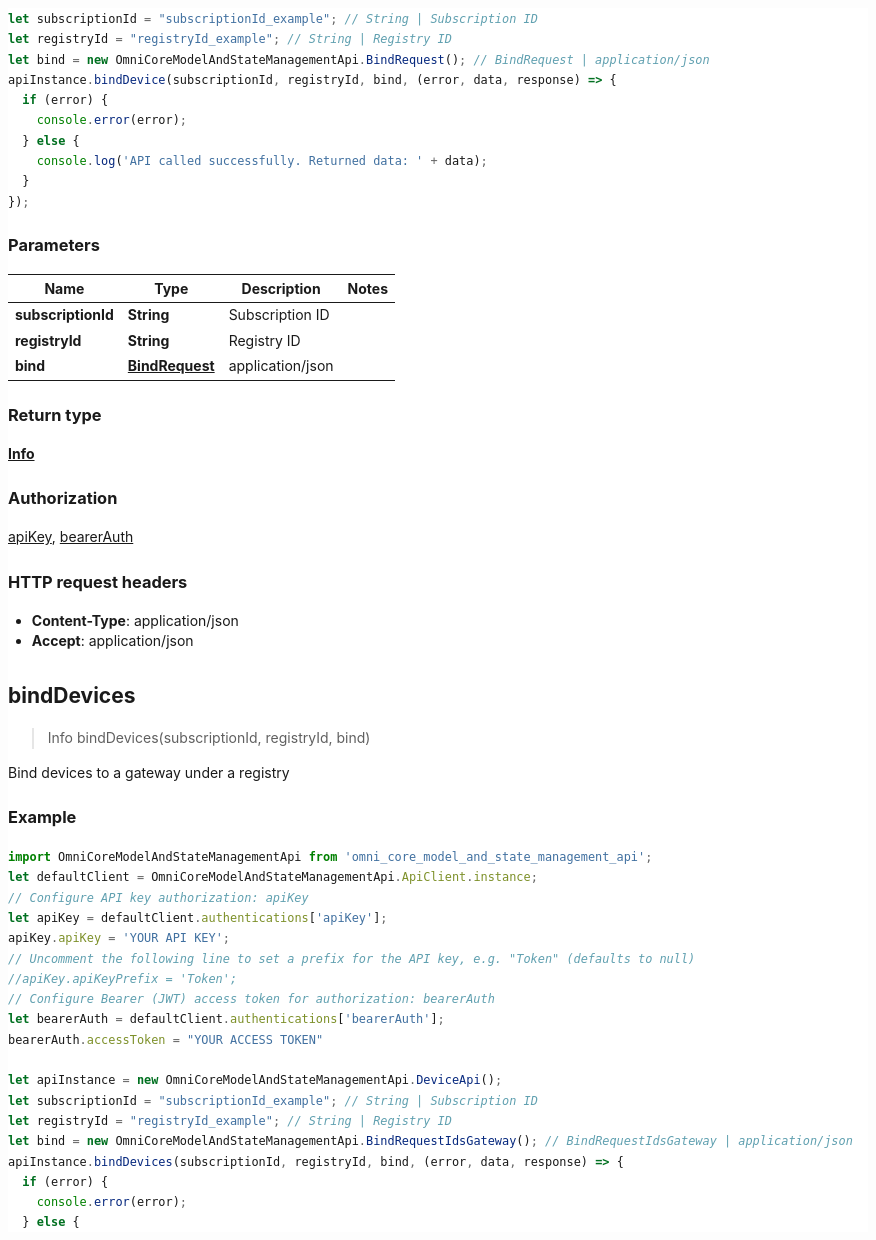 ```javascript
let subscriptionId = "subscriptionId_example"; // String | Subscription ID
let registryId = "registryId_example"; // String | Registry ID
let bind = new OmniCoreModelAndStateManagementApi.BindRequest(); // BindRequest | application/json
apiInstance.bindDevice(subscriptionId, registryId, bind, (error, data, response) => {
  if (error) {
    console.error(error);
  } else {
    console.log('API called successfully. Returned data: ' + data);
  }
});
```

### Parameters


Name | Type | Description  | Notes
------------- | ------------- | ------------- | -------------
 **subscriptionId** | **String**| Subscription ID | 
 **registryId** | **String**| Registry ID | 
 **bind** | [**BindRequest**](BindRequest.md)| application/json | 

### Return type

[**Info**](Info.md)

### Authorization

[apiKey](../README.md#apiKey), [bearerAuth](../README.md#bearerAuth)

### HTTP request headers

- **Content-Type**: application/json
- **Accept**: application/json


## bindDevices

> Info bindDevices(subscriptionId, registryId, bind)



Bind devices to a gateway under a registry

### Example

```javascript
import OmniCoreModelAndStateManagementApi from 'omni_core_model_and_state_management_api';
let defaultClient = OmniCoreModelAndStateManagementApi.ApiClient.instance;
// Configure API key authorization: apiKey
let apiKey = defaultClient.authentications['apiKey'];
apiKey.apiKey = 'YOUR API KEY';
// Uncomment the following line to set a prefix for the API key, e.g. "Token" (defaults to null)
//apiKey.apiKeyPrefix = 'Token';
// Configure Bearer (JWT) access token for authorization: bearerAuth
let bearerAuth = defaultClient.authentications['bearerAuth'];
bearerAuth.accessToken = "YOUR ACCESS TOKEN"

let apiInstance = new OmniCoreModelAndStateManagementApi.DeviceApi();
let subscriptionId = "subscriptionId_example"; // String | Subscription ID
let registryId = "registryId_example"; // String | Registry ID
let bind = new OmniCoreModelAndStateManagementApi.BindRequestIdsGateway(); // BindRequestIdsGateway | application/json
apiInstance.bindDevices(subscriptionId, registryId, bind, (error, data, response) => {
  if (error) {
    console.error(error);
  } else {
```